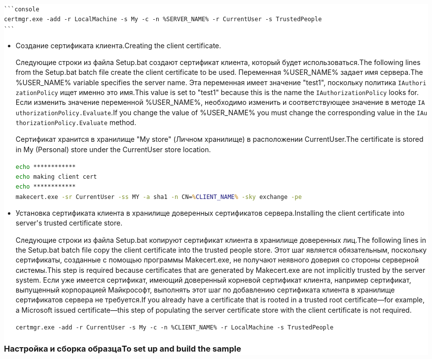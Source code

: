     ```console
    certmgr.exe -add -r LocalMachine -s My -c -n %SERVER_NAME% -r CurrentUser -s TrustedPeople
    ```

- <span data-ttu-id="c0ce7-163">Создание сертификата клиента.</span><span class="sxs-lookup"><span data-stu-id="c0ce7-163">Creating the client certificate.</span></span>

    <span data-ttu-id="c0ce7-164">Следующие строки из файла Setup.bat создают сертификат клиента, который будет использоваться.</span><span class="sxs-lookup"><span data-stu-id="c0ce7-164">The following lines from the Setup.bat batch file create the client certificate to be used.</span></span> <span data-ttu-id="c0ce7-165">Переменная %USER_NAME% задает имя сервера.</span><span class="sxs-lookup"><span data-stu-id="c0ce7-165">The %USER_NAME% variable specifies the server name.</span></span> <span data-ttu-id="c0ce7-166">Эта переменная имеет значение "test1", поскольку политика `IAuthorizationPolicy` ищет именно это имя.</span><span class="sxs-lookup"><span data-stu-id="c0ce7-166">This value is set to "test1" because this is the name the `IAuthorizationPolicy` looks for.</span></span> <span data-ttu-id="c0ce7-167">Если изменить значение переменной %USER_NAME%, необходимо изменить и соответствующее значение в методе `IAuthorizationPolicy.Evaluate`.</span><span class="sxs-lookup"><span data-stu-id="c0ce7-167">If you change the value of %USER_NAME% you must change the corresponding value in the `IAuthorizationPolicy.Evaluate` method.</span></span>

    <span data-ttu-id="c0ce7-168">Сертификат хранится в хранилище "My store" (Личном хранилище) в расположении CurrentUser.</span><span class="sxs-lookup"><span data-stu-id="c0ce7-168">The certificate is stored in My (Personal) store under the CurrentUser store location.</span></span>

    ```bat
    echo ************
    echo making client cert
    echo ************
    makecert.exe -sr CurrentUser -ss MY -a sha1 -n CN=%CLIENT_NAME% -sky exchange -pe
    ```

- <span data-ttu-id="c0ce7-169">Установка сертификата клиента в хранилище доверенных сертификатов сервера.</span><span class="sxs-lookup"><span data-stu-id="c0ce7-169">Installing the client certificate into server's trusted certificate store.</span></span>

    <span data-ttu-id="c0ce7-170">Следующие строки из файла Setup.bat копируют сертификат клиента в хранилище доверенных лиц.</span><span class="sxs-lookup"><span data-stu-id="c0ce7-170">The following lines in the Setup.bat batch file copy the client certificate into the trusted people store.</span></span> <span data-ttu-id="c0ce7-171">Этот шаг является обязательным, поскольку сертификаты, созданные с помощью программы Makecert.exe, не получают неявного доверия со стороны серверной системы.</span><span class="sxs-lookup"><span data-stu-id="c0ce7-171">This step is required because certificates that are generated by Makecert.exe are not implicitly trusted by the server system.</span></span> <span data-ttu-id="c0ce7-172">Если уже имеется сертификат, имеющий доверенный корневой сертификат клиента, например сертификат, выпущенный корпорацией Майкрософт, выполнять этот шаг по добавлению сертификата клиента в хранилище сертификатов сервера не требуется.</span><span class="sxs-lookup"><span data-stu-id="c0ce7-172">If you already have a certificate that is rooted in a trusted root certificate—for example, a Microsoft issued certificate—this step of populating the server certificate store with the client certificate is not required.</span></span>

    ```console
    certmgr.exe -add -r CurrentUser -s My -c -n %CLIENT_NAME% -r LocalMachine -s TrustedPeople
    ```

### <a name="to-set-up-and-build-the-sample"></a><span data-ttu-id="c0ce7-173">Настройка и сборка образца</span><span class="sxs-lookup"><span data-stu-id="c0ce7-173">To set up and build the sample</span></span>
